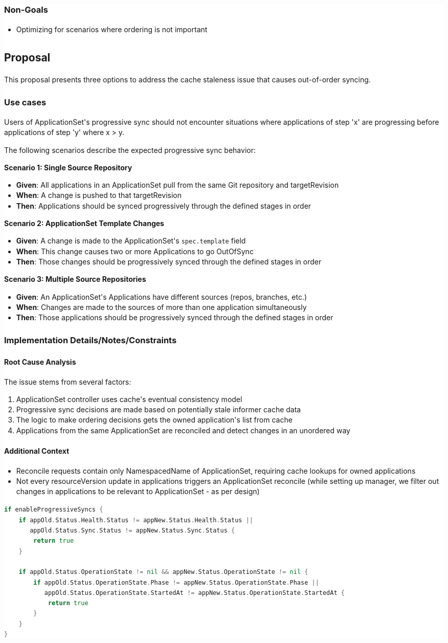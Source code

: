 ### Non-Goals

- Optimizing for scenarios where ordering is not important

## Proposal

This proposal presents three options to address the cache staleness issue that causes out-of-order syncing.

### Use cases

Users of ApplicationSet's progressive sync should not encounter situations where applications of step 'x' are progressing before applications of step 'y' where x > y.

The following scenarios describe the expected progressive sync behavior:

**Scenario 1: Single Source Repository**
- **Given**: All applications in an ApplicationSet pull from the same Git repository and targetRevision
- **When**: A change is pushed to that targetRevision
- **Then**: Applications should be synced progressively through the defined stages in order

**Scenario 2: ApplicationSet Template Changes**
- **Given**: A change is made to the ApplicationSet's `spec.template` field
- **When**: This change causes two or more Applications to go OutOfSync
- **Then**: Those changes should be progressively synced through the defined stages in order

**Scenario 3: Multiple Source Repositories**
- **Given**: An ApplicationSet's Applications have different sources (repos, branches, etc.)
- **When**: Changes are made to the sources of more than one application simultaneously
- **Then**: Those applications should be progressively synced through the defined stages in order  


### Implementation Details/Notes/Constraints

#### Root Cause Analysis

The issue stems from several factors:
1. ApplicationSet controller uses cache's eventual consistency model
2. Progressive sync decisions are made based on potentially stale informer cache data
3. The logic to make ordering decisions gets the owned application's list from cache
4. Applications from the same ApplicationSet are reconciled and detect changes in an unordered way

#### Additional Context

- Reconcile requests contain only NamespacedName of ApplicationSet, requiring cache lookups for owned applications
- Not every resourceVersion update in applications triggers an ApplicationSet reconcile (while setting up manager, we filter out changes in applications to be relevant to ApplicationSet - as per design)
```go
if enableProgressiveSyncs {
	if appOld.Status.Health.Status != appNew.Status.Health.Status || 
	   appOld.Status.Sync.Status != appNew.Status.Sync.Status {
		return true
	}

	if appOld.Status.OperationState != nil && appNew.Status.OperationState != nil {
		if appOld.Status.OperationState.Phase != appNew.Status.OperationState.Phase ||
		   appOld.Status.OperationState.StartedAt != appNew.Status.OperationState.StartedAt {
			return true
		}
	}
}
```
